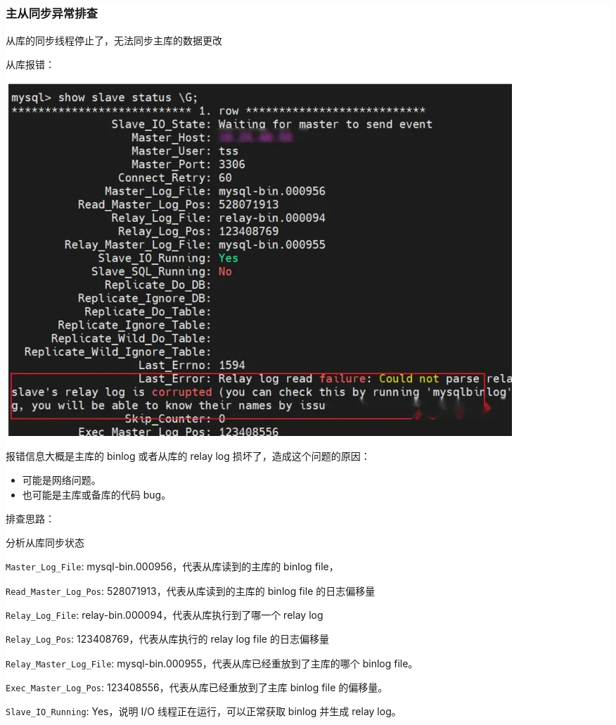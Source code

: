### 主从同步异常排查

从库的同步线程停止了，无法同步主库的数据更改

从库报错：

![img](assets/v2-4bd8a24a4230c11032703a6fa7f6d774_720w.webp)

报错信息大概是主库的 binlog 或者从库的 relay log 损坏了，造成这个问题的原因：

- 可能是网络问题。
- 也可能是主库或备库的代码 bug。



排查思路：

分析从库同步状态

`Master_Log_File`: mysql-bin.000956，代表从库读到的主库的 binlog file，

`Read_Master_Log_Pos`: 528071913，代表从库读到的主库的 binlog file 的日志偏移量

`Relay_Log_File`: relay-bin.000094，代表从库执行到了哪一个 relay log

`Relay_Log_Pos`: 123408769，代表从库执行的 relay log file 的日志偏移量

`Relay_Master_Log_File`: mysql-bin.000955，代表从库已经重放到了主库的哪个 binlog file。

`Exec_Master_Log_Pos`: 123408556，代表从库已经重放到了主库 binlog file 的偏移量。

`Slave_IO_Running`: Yes，说明 I/O 线程正在运行，可以正常获取 binlog 并生成 relay log。
